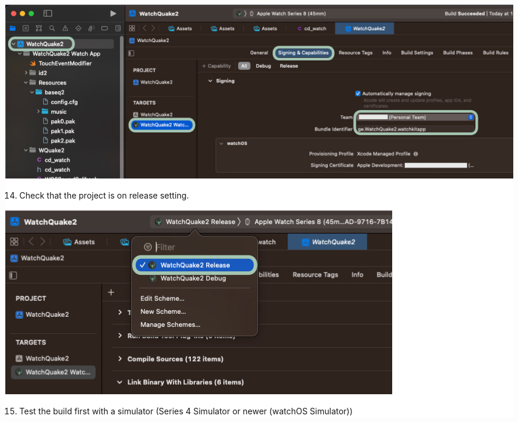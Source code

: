 ![Screenshot](https://github.com/ByteOverlord/Watch_Quake2/raw/main/README_Images/Game_Install_Guide_04.jpg)

14) Check that the project is on release setting.

![Screenshot](https://github.com/ByteOverlord/Watch_Quake2/raw/main/README_Images/Game_Install_Guide_06.jpg)

15) Test the build first with a simulator (Series 4 Simulator or newer (watchOS Simulator))
